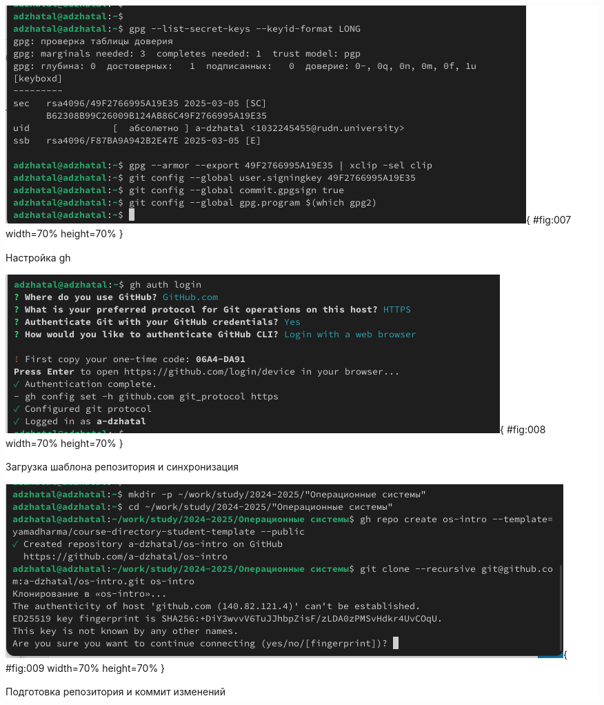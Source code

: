 ![Параметры репозитория](image/07.png){ #fig:007 width=70% height=70% }

Настройка gh

![Связь репозитория с аккаунтом](image/08.png){ #fig:008 width=70% height=70% }

Загрузка шаблона репозитория и синхронизация

![Загрузка шаблона](image/09.png){ #fig:009 width=70% height=70% }

Подготовка репозитория и коммит изменений
